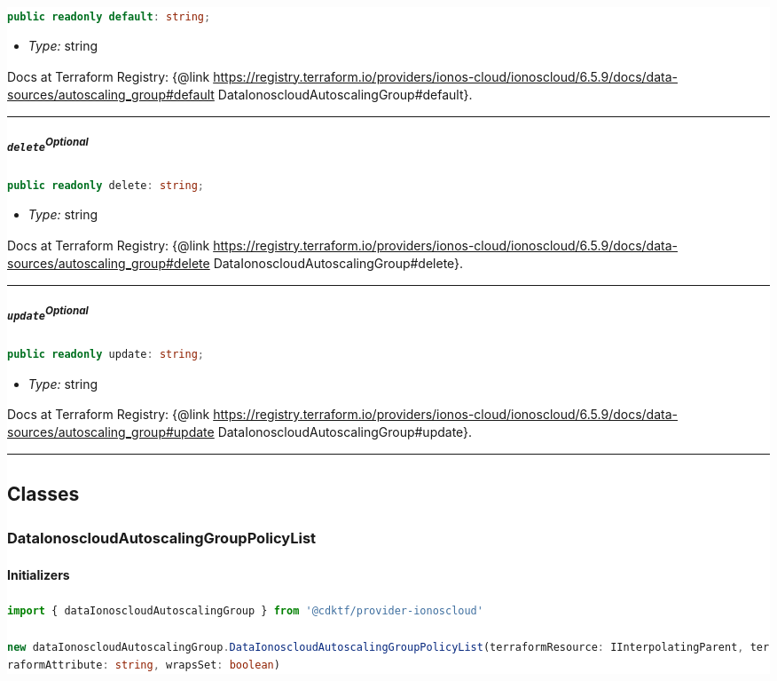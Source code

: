 ```typescript
public readonly default: string;
```

- *Type:* string

Docs at Terraform Registry: {@link https://registry.terraform.io/providers/ionos-cloud/ionoscloud/6.5.9/docs/data-sources/autoscaling_group#default DataIonoscloudAutoscalingGroup#default}.

---

##### `delete`<sup>Optional</sup> <a name="delete" id="@cdktf/provider-ionoscloud.dataIonoscloudAutoscalingGroup.DataIonoscloudAutoscalingGroupTimeouts.property.delete"></a>

```typescript
public readonly delete: string;
```

- *Type:* string

Docs at Terraform Registry: {@link https://registry.terraform.io/providers/ionos-cloud/ionoscloud/6.5.9/docs/data-sources/autoscaling_group#delete DataIonoscloudAutoscalingGroup#delete}.

---

##### `update`<sup>Optional</sup> <a name="update" id="@cdktf/provider-ionoscloud.dataIonoscloudAutoscalingGroup.DataIonoscloudAutoscalingGroupTimeouts.property.update"></a>

```typescript
public readonly update: string;
```

- *Type:* string

Docs at Terraform Registry: {@link https://registry.terraform.io/providers/ionos-cloud/ionoscloud/6.5.9/docs/data-sources/autoscaling_group#update DataIonoscloudAutoscalingGroup#update}.

---

## Classes <a name="Classes" id="Classes"></a>

### DataIonoscloudAutoscalingGroupPolicyList <a name="DataIonoscloudAutoscalingGroupPolicyList" id="@cdktf/provider-ionoscloud.dataIonoscloudAutoscalingGroup.DataIonoscloudAutoscalingGroupPolicyList"></a>

#### Initializers <a name="Initializers" id="@cdktf/provider-ionoscloud.dataIonoscloudAutoscalingGroup.DataIonoscloudAutoscalingGroupPolicyList.Initializer"></a>

```typescript
import { dataIonoscloudAutoscalingGroup } from '@cdktf/provider-ionoscloud'

new dataIonoscloudAutoscalingGroup.DataIonoscloudAutoscalingGroupPolicyList(terraformResource: IInterpolatingParent, terraformAttribute: string, wrapsSet: boolean)
```
